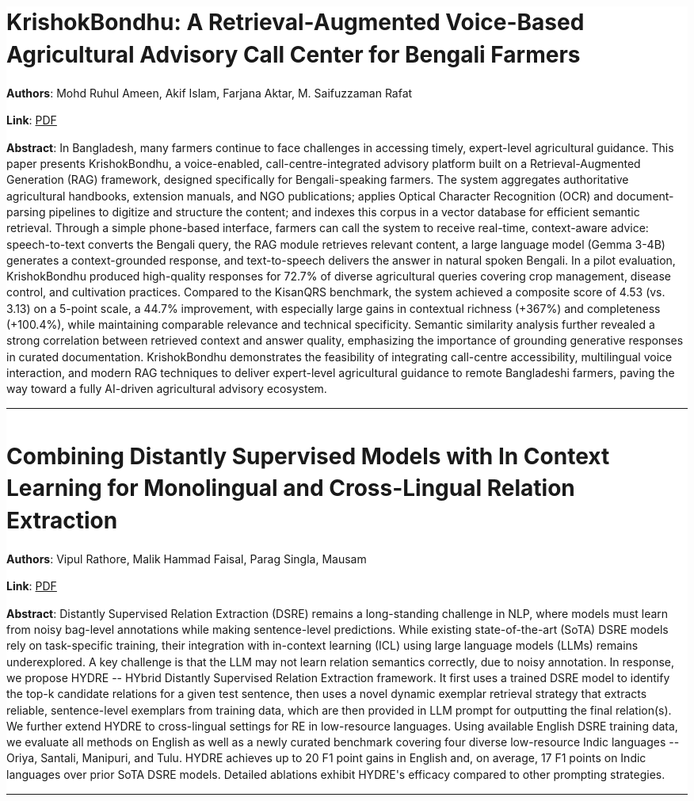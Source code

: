 # KrishokBondhu: A Retrieval-Augmented Voice-Based Agricultural Advisory Call Center for Bengali Farmers 

**Authors**: Mohd Ruhul Ameen, Akif Islam, Farjana Aktar, M. Saifuzzaman Rafat  

**Link**: [PDF](https://arxiv.org/pdf/2510.18355)  

**Abstract**: In Bangladesh, many farmers continue to face challenges in accessing timely, expert-level agricultural guidance. This paper presents KrishokBondhu, a voice-enabled, call-centre-integrated advisory platform built on a Retrieval-Augmented Generation (RAG) framework, designed specifically for Bengali-speaking farmers. The system aggregates authoritative agricultural handbooks, extension manuals, and NGO publications; applies Optical Character Recognition (OCR) and document-parsing pipelines to digitize and structure the content; and indexes this corpus in a vector database for efficient semantic retrieval. Through a simple phone-based interface, farmers can call the system to receive real-time, context-aware advice: speech-to-text converts the Bengali query, the RAG module retrieves relevant content, a large language model (Gemma 3-4B) generates a context-grounded response, and text-to-speech delivers the answer in natural spoken Bengali. In a pilot evaluation, KrishokBondhu produced high-quality responses for 72.7% of diverse agricultural queries covering crop management, disease control, and cultivation practices. Compared to the KisanQRS benchmark, the system achieved a composite score of 4.53 (vs. 3.13) on a 5-point scale, a 44.7% improvement, with especially large gains in contextual richness (+367%) and completeness (+100.4%), while maintaining comparable relevance and technical specificity. Semantic similarity analysis further revealed a strong correlation between retrieved context and answer quality, emphasizing the importance of grounding generative responses in curated documentation. KrishokBondhu demonstrates the feasibility of integrating call-centre accessibility, multilingual voice interaction, and modern RAG techniques to deliver expert-level agricultural guidance to remote Bangladeshi farmers, paving the way toward a fully AI-driven agricultural advisory ecosystem. 

---
# Combining Distantly Supervised Models with In Context Learning for Monolingual and Cross-Lingual Relation Extraction 

**Authors**: Vipul Rathore, Malik Hammad Faisal, Parag Singla, Mausam  

**Link**: [PDF](https://arxiv.org/pdf/2510.18344)  

**Abstract**: Distantly Supervised Relation Extraction (DSRE) remains a long-standing challenge in NLP, where models must learn from noisy bag-level annotations while making sentence-level predictions. While existing state-of-the-art (SoTA) DSRE models rely on task-specific training, their integration with in-context learning (ICL) using large language models (LLMs) remains underexplored. A key challenge is that the LLM may not learn relation semantics correctly, due to noisy annotation.
In response, we propose HYDRE -- HYbrid Distantly Supervised Relation Extraction framework. It first uses a trained DSRE model to identify the top-k candidate relations for a given test sentence, then uses a novel dynamic exemplar retrieval strategy that extracts reliable, sentence-level exemplars from training data, which are then provided in LLM prompt for outputting the final relation(s).
We further extend HYDRE to cross-lingual settings for RE in low-resource languages. Using available English DSRE training data, we evaluate all methods on English as well as a newly curated benchmark covering four diverse low-resource Indic languages -- Oriya, Santali, Manipuri, and Tulu. HYDRE achieves up to 20 F1 point gains in English and, on average, 17 F1 points on Indic languages over prior SoTA DSRE models. Detailed ablations exhibit HYDRE's efficacy compared to other prompting strategies. 

---